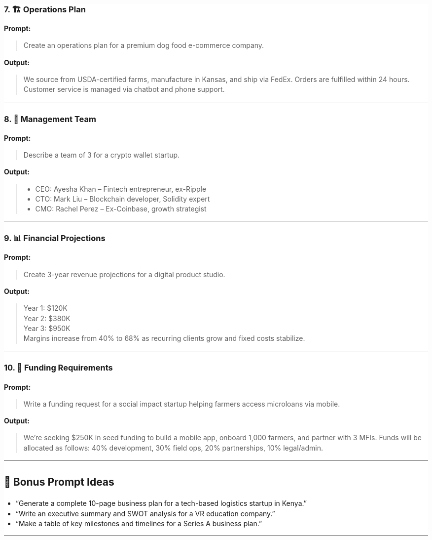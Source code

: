 
### 7. 🏗️ Operations Plan

**Prompt:**  
> Create an operations plan for a premium dog food e-commerce company.

**Output:**  
> We source from USDA-certified farms, manufacture in Kansas, and ship via FedEx. Orders are fulfilled within 24 hours. Customer service is managed via chatbot and phone support.

---

### 8. 👥 Management Team

**Prompt:**  
> Describe a team of 3 for a crypto wallet startup.

**Output:**  
> - CEO: Ayesha Khan – Fintech entrepreneur, ex-Ripple  
> - CTO: Mark Liu – Blockchain developer, Solidity expert  
> - CMO: Rachel Perez – Ex-Coinbase, growth strategist  

---

### 9. 📊 Financial Projections

**Prompt:**  
> Create 3-year revenue projections for a digital product studio.

**Output:**  
> Year 1: $120K  
> Year 2: $380K  
> Year 3: $950K  
> Margins increase from 40% to 68% as recurring clients grow and fixed costs stabilize.

---

### 10. 💸 Funding Requirements

**Prompt:**  
> Write a funding request for a social impact startup helping farmers access microloans via mobile.

**Output:**  
> We’re seeking $250K in seed funding to build a mobile app, onboard 1,000 farmers, and partner with 3 MFIs. Funds will be allocated as follows: 40% development, 30% field ops, 20% partnerships, 10% legal/admin.

---

## 🧠 Bonus Prompt Ideas

- “Generate a complete 10-page business plan for a tech-based logistics startup in Kenya.”  
- “Write an executive summary and SWOT analysis for a VR education company.”  
- “Make a table of key milestones and timelines for a Series A business plan.”

---